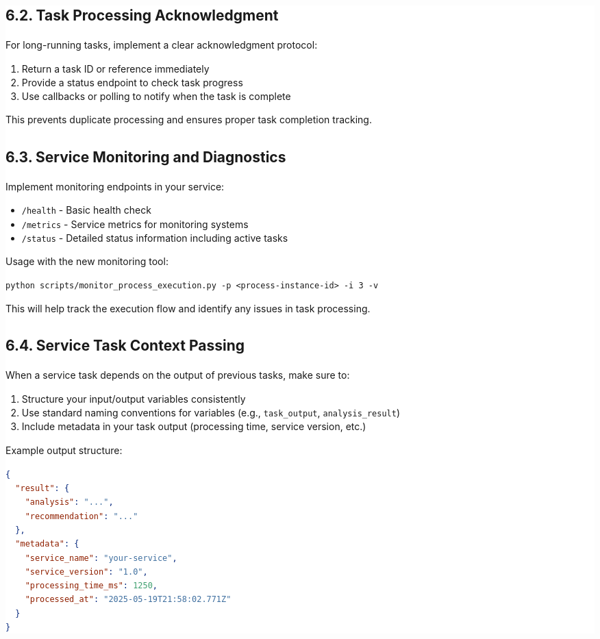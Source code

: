 ```python
```

## 6.2. Task Processing Acknowledgment

For long-running tasks, implement a clear acknowledgment protocol:

1. Return a task ID or reference immediately
2. Provide a status endpoint to check task progress
3. Use callbacks or polling to notify when the task is complete

This prevents duplicate processing and ensures proper task completion tracking.

## 6.3. Service Monitoring and Diagnostics

Implement monitoring endpoints in your service:

- `/health` - Basic health check
- `/metrics` - Service metrics for monitoring systems
- `/status` - Detailed status information including active tasks

Usage with the new monitoring tool:

```
python scripts/monitor_process_execution.py -p <process-instance-id> -i 3 -v
```

This will help track the execution flow and identify any issues in task processing.

## 6.4. Service Task Context Passing

When a service task depends on the output of previous tasks, make sure to:

1. Structure your input/output variables consistently
2. Use standard naming conventions for variables (e.g., `task_output`, `analysis_result`)
3. Include metadata in your task output (processing time, service version, etc.)

Example output structure:

```json
{
  "result": {
    "analysis": "...",
    "recommendation": "..."
  },
  "metadata": {
    "service_name": "your-service",
    "service_version": "1.0",
    "processing_time_ms": 1250,
    "processed_at": "2025-05-19T21:58:02.771Z"
  }
}
```
